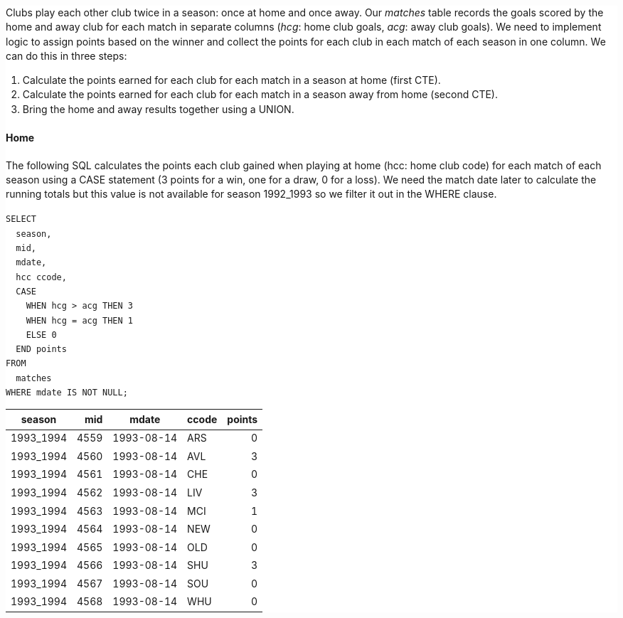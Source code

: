 
Clubs play each other club twice in a season: once at home and once away. Our _matches_ table records the goals scored by the home and away club for each match in separate columns (_hcg_: home club goals, _acg_: away club goals). We need to implement logic to assign points based on the winner and collect the points for each club in each match of each season in one column. We can do this in three steps:

1. Calculate the points earned for each club for each match in a season at home (first CTE).
2. Calculate the points earned for each club for each match in a season away from home (second CTE).
3. Bring the home and away results together using a UNION.

#### Home

The following SQL calculates the points each club gained when playing at home (hcc: home club code) for each match of each season using a CASE statement (3 points for a win, one for a draw, 0 for a loss).
We need the match date later to calculate the running totals but this value is not available for season 1992_1993 so we filter it out in the WHERE clause.

```tsql
SELECT
  season,
  mid,
  mdate,
  hcc ccode,
  CASE
    WHEN hcg > acg THEN 3
	WHEN hcg = acg THEN 1
	ELSE 0
  END points
FROM
  matches
WHERE mdate IS NOT NULL;
```

|  season   | mid  |   mdate    | ccode | points |
|-----------|-----:|------------|-------|-------:|
| 1993_1994 | 4559 | 1993-08-14 | ARS   | 0      |
| 1993_1994 | 4560 | 1993-08-14 | AVL   | 3      |
| 1993_1994 | 4561 | 1993-08-14 | CHE   | 0      |
| 1993_1994 | 4562 | 1993-08-14 | LIV   | 3      |
| 1993_1994 | 4563 | 1993-08-14 | MCI   | 1      |
| 1993_1994 | 4564 | 1993-08-14 | NEW   | 0      |
| 1993_1994 | 4565 | 1993-08-14 | OLD   | 0      |
| 1993_1994 | 4566 | 1993-08-14 | SHU   | 3      |
| 1993_1994 | 4567 | 1993-08-14 | SOU   | 0      |
| 1993_1994 | 4568 | 1993-08-14 | WHU   | 0      |
